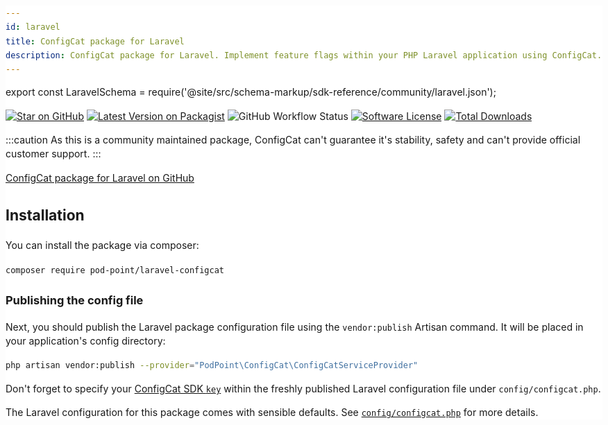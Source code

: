 ```yaml
---
id: laravel
title: ConfigCat package for Laravel
description: ConfigCat package for Laravel. Implement feature flags within your PHP Laravel application using ConfigCat.
---
```


export const LaravelSchema = require('@site/src/schema-markup/sdk-reference/community/laravel.json');

<script type="application/ld+json" dangerouslySetInnerHTML={{ __html: JSON.stringify(LaravelSchema) }}></script>

[![Star on GitHub](https://img.shields.io/github/stars/pod-point/laravel-configcat.svg?style=social)](https://github.com/pod-point/laravel-configcat/stargazers)
[![Latest Version on Packagist](https://img.shields.io/packagist/v/pod-point/laravel-configcat.svg?style=flat-square)](https://packagist.org/packages/pod-point/laravel-configcat)
![GitHub Workflow Status](https://img.shields.io/github/actions/workflow/status/pod-point/laravel-configcat/run-tests.yml?branch=main&label=tests)
[![Software License](https://img.shields.io/badge/license-MIT-brightgreen.svg?style=flat-square)](https://github.com/Pod-Point/laravel-configcat/blob/main/LICENSE.md)
[![Total Downloads](https://img.shields.io/packagist/dt/pod-point/laravel-configcat.svg?style=flat-square)](https://packagist.org/packages/pod-point/laravel-configcat)

:::caution
As this is a community maintained package, ConfigCat can't guarantee it's stability, safety and can't provide official customer support.
:::

<a href="https://github.com/Pod-Point/laravel-configcat" target="_blank">ConfigCat package for Laravel on GitHub</a>

## Installation

You can install the package via composer:

```bash
composer require pod-point/laravel-configcat
```

### Publishing the config file

Next, you should publish the Laravel package configuration file using the `vendor:publish` Artisan command. It will be placed in your application's config directory:

```bash
php artisan vendor:publish --provider="PodPoint\ConfigCat\ConfigCatServiceProvider"
```

Don't forget to specify your [ConfigCat SDK `key`](https://app.configcat.com/sdkkey) within the freshly published Laravel configuration file under `config/configcat.php`.

The Laravel configuration for this package comes with sensible defaults. See [`config/configcat.php`](https://github.com/Pod-Point/laravel-configcat/blob/main/config/configcat.php) for more details.
